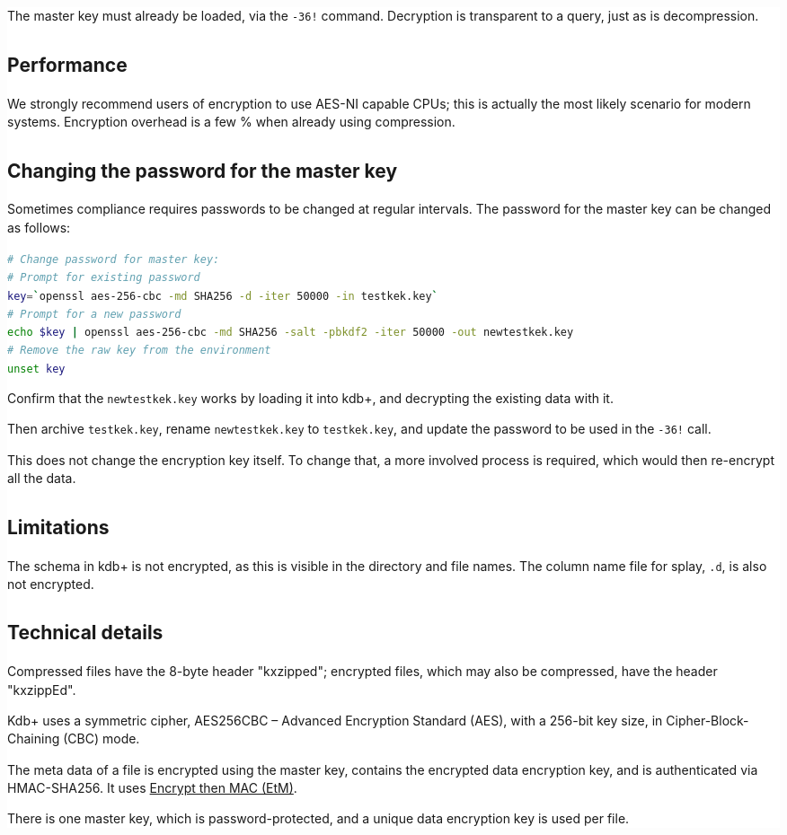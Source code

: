 The master key must already be loaded, via the `-36!` command.
Decryption is transparent to a query, just as is decompression.


## Performance

We strongly recommend users of encryption to use AES-NI capable CPUs; this is actually the most likely scenario for modern systems.
Encryption overhead is a few % when already using compression.

## Changing the password for the master key

Sometimes compliance requires passwords to be changed at regular intervals. The password for the master key can be changed as follows:

```bash
# Change password for master key:
# Prompt for existing password
key=`openssl aes-256-cbc -md SHA256 -d -iter 50000 -in testkek.key`  
# Prompt for a new password
echo $key | openssl aes-256-cbc -md SHA256 -salt -pbkdf2 -iter 50000 -out newtestkek.key  
# Remove the raw key from the environment
unset key 
```

Confirm that the `newtestkek.key` works by loading it into kdb+, and decrypting the existing data with it.

Then archive `testkek.key`, rename `newtestkek.key` to `testkek.key`, and update the password to be used in the `-36!` call.

This does not change the encryption key itself. To change that, a more involved process is required, which would then re-encrypt all the data.


## Limitations

The schema in kdb+ is not encrypted, as this is visible in the directory and file names. The column name file for splay, `.d`, is also not encrypted.


## Technical details

Compressed files have the 8-byte header "kxzipped"; encrypted files, which may also be compressed, have the header "kxzippEd".

Kdb+ uses a symmetric cipher, AES256CBC – Advanced Encryption Standard (AES), with a 256-bit key size, in Cipher-Block-Chaining (CBC) mode.

The meta data of a file is encrypted using the master key, contains the encrypted data encryption key, and is authenticated via HMAC-SHA256. It uses [Encrypt then MAC (EtM)](https://en.wikipedia.org/wiki/Authenticated_encryption#Encrypt-then-MAC_(EtM) "Wikipedia").

There is one master key, which is password-protected, and a unique data encryption key is used per file.
